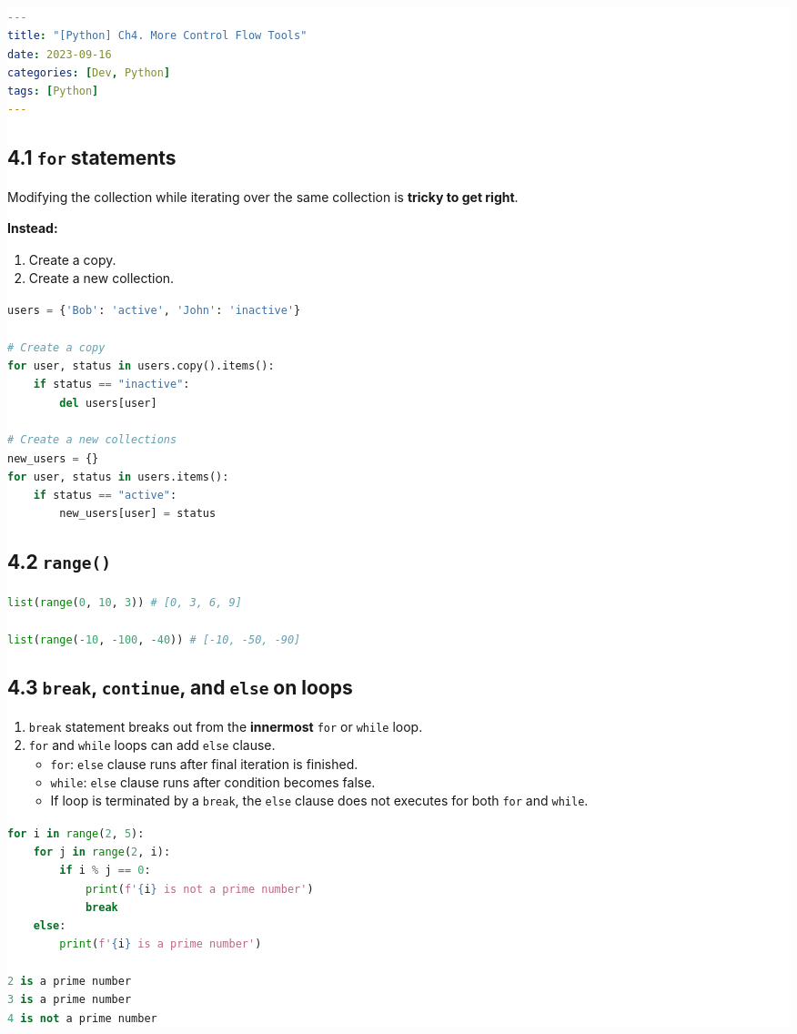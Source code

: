 ```yaml
---
title: "[Python] Ch4. More Control Flow Tools"
date: 2023-09-16
categories: [Dev, Python]
tags: [Python]
---
```


## 4.1 `for` statements

Modifying the collection while iterating over the same collection is **tricky to get right**.

**Instead:**

1. Create a copy.
2. Create a new collection.

```python
users = {'Bob': 'active', 'John': 'inactive'}

# Create a copy
for user, status in users.copy().items():
    if status == "inactive":
        del users[user]

# Create a new collections
new_users = {}
for user, status in users.items():
    if status == "active":
        new_users[user] = status
```

## 4.2 `range()`

```python
list(range(0, 10, 3)) # [0, 3, 6, 9]

list(range(-10, -100, -40)) # [-10, -50, -90]
```

## 4.3 `break`, `continue`, and `else` on loops

1. `break` statement breaks out from the **innermost** `for` or `while` loop.
2. `for` and `while` loops can add `else` clause.
   - `for`: `else` clause runs after final iteration is finished.
   - `while`: `else` clause runs after condition becomes false.
   - If loop is terminated by a `break`, the `else` clause does not executes for both `for` and `while`.

```python
for i in range(2, 5):
    for j in range(2, i):
        if i % j == 0:
            print(f'{i} is not a prime number')
            break
    else:
        print(f'{i} is a prime number')

2 is a prime number
3 is a prime number
4 is not a prime number
```
